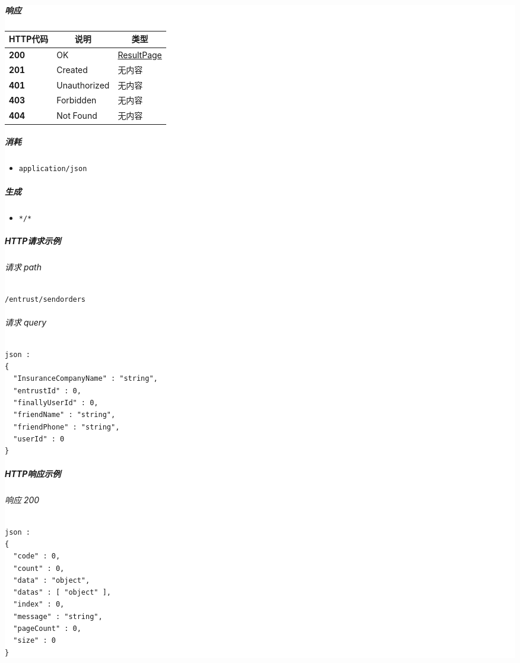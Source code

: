 
##### 响应

|HTTP代码|说明|类型|
|---|---|---|
|**200**|OK|[ResultPage](#resultpage)|
|**201**|Created|无内容|
|**401**|Unauthorized|无内容|
|**403**|Forbidden|无内容|
|**404**|Not Found|无内容|


##### 消耗

* `application/json`


##### 生成

* `*/*`


##### HTTP请求示例

###### 请求 path
```
/entrust/sendorders
```


###### 请求 query
```
json :
{
  "InsuranceCompanyName" : "string",
  "entrustId" : 0,
  "finallyUserId" : 0,
  "friendName" : "string",
  "friendPhone" : "string",
  "userId" : 0
}
```


##### HTTP响应示例

###### 响应 200
```
json :
{
  "code" : 0,
  "count" : 0,
  "data" : "object",
  "datas" : [ "object" ],
  "index" : 0,
  "message" : "string",
  "pageCount" : 0,
  "size" : 0
}
```

